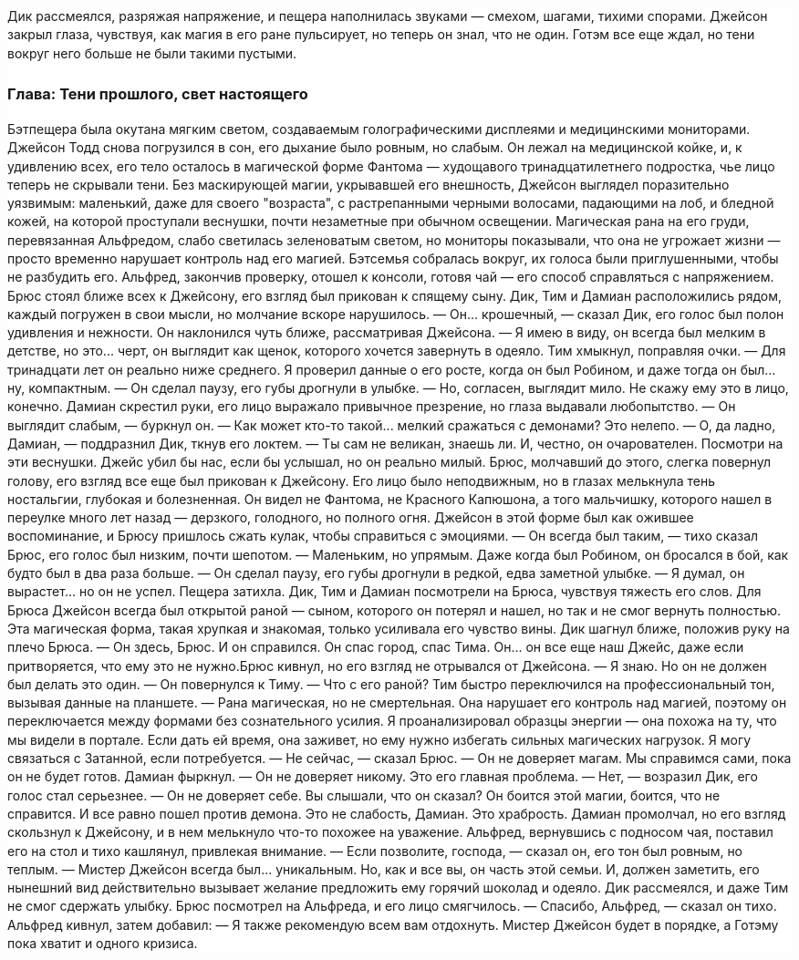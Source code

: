 Дик рассмеялся, разряжая напряжение, и пещера наполнилась звуками — смехом, шагами, тихими спорами. Джейсон закрыл глаза, чувствуя, как магия в его ране пульсирует, но теперь он знал, что не один. Готэм все еще ждал, но тени вокруг него больше не были такими пустыми.

### Глава: Тени прошлого, свет настоящего
Бэтпещера была окутана мягким светом, создаваемым голографическими дисплеями и медицинскими мониторами. Джейсон Тодд снова погрузился в сон, его дыхание было ровным, но слабым. Он лежал на медицинской койке, и, к удивлению всех, его тело осталось в магической форме Фантома — худощавого тринадцатилетнего подростка, чье лицо теперь не скрывали тени. Без маскирующей магии, укрывавшей его внешность, Джейсон выглядел поразительно уязвимым: маленький, даже для своего "возраста", с растрепанными черными волосами, падающими на лоб, и бледной кожей, на которой проступали веснушки, почти незаметные при обычном освещении. Магическая рана на его груди, перевязанная Альфредом, слабо светилась зеленоватым светом, но мониторы показывали, что она не угрожает жизни — просто временно нарушает контроль над его магией.
Бэтсемья собралась вокруг, их голоса были приглушенными, чтобы не разбудить его. Альфред, закончив проверку, отошел к консоли, готовя чай — его способ справляться с напряжением. Брюс стоял ближе всех к Джейсону, его взгляд был прикован к спящему сыну. Дик, Тим и Дамиан расположились рядом, каждый погружен в свои мысли, но молчание вскоре нарушилось.
— Он... крошечный, — сказал Дик, его голос был полон удивления и нежности. Он наклонился чуть ближе, рассматривая Джейсона. — Я имею в виду, он всегда был мелким в детстве, но это... черт, он выглядит как щенок, которого хочется завернуть в одеяло.
Тим хмыкнул, поправляя очки. — Для тринадцати лет он реально ниже среднего. Я проверил данные о его росте, когда он был Робином, и даже тогда он был... ну, компактным. — Он сделал паузу, его губы дрогнули в улыбке. — Но, согласен, выглядит мило. Не скажу ему это в лицо, конечно.
Дамиан скрестил руки, его лицо выражало привычное презрение, но глаза выдавали любопытство. — Он выглядит слабым, — буркнул он. — Как может кто-то такой... мелкий сражаться с демонами? Это нелепо.
— О, да ладно, Дамиан, — поддразнил Дик, ткнув его локтем. — Ты сам не великан, знаешь ли. И, честно, он очарователен. Посмотри на эти веснушки. Джейс убил бы нас, если бы услышал, но он реально милый.
Брюс, молчавший до этого, слегка повернул голову, его взгляд все еще был прикован к Джейсону. Его лицо было неподвижным, но в глазах мелькнула тень ностальгии, глубокая и болезненная. Он видел не Фантома, не Красного Капюшона, а того мальчишку, которого нашел в переулке много лет назад — дерзкого, голодного, но полного огня. Джейсон в этой форме был как ожившее воспоминание, и Брюсу пришлось сжать кулак, чтобы справиться с эмоциями.
— Он всегда был таким, — тихо сказал Брюс, его голос был низким, почти шепотом. — Маленьким, но упрямым. Даже когда был Робином, он бросался в бой, как будто был в два раза больше. — Он сделал паузу, его губы дрогнули в редкой, едва заметной улыбке. — Я думал, он вырастет... но он не успел.
Пещера затихла. Дик, Тим и Дамиан посмотрели на Брюса, чувствуя тяжесть его слов. Для Брюса Джейсон всегда был открытой раной — сыном, которого он потерял и нашел, но так и не смог вернуть полностью. Эта магическая форма, такая хрупкая и знакомая, только усиливала его чувство вины.
Дик шагнул ближе, положив руку на плечо Брюса. — Он здесь, Брюс. И он справился. Он спас город, спас Тима. Он... он все еще наш Джейс, даже если притворяется, что ему это не нужно.Брюс кивнул, но его взгляд не отрывался от Джейсона. — Я знаю. Но он не должен был делать это один. — Он повернулся к Тиму. — Что с его раной?
Тим быстро переключился на профессиональный тон, вызывая данные на планшете. — Рана магическая, но не смертельная. Она нарушает его контроль над магией, поэтому он переключается между формами без сознательного усилия. Я проанализировал образцы энергии — она похожа на ту, что мы видели в портале. Если дать ей время, она заживет, но ему нужно избегать сильных магических нагрузок. Я могу связаться с Затанной, если потребуется.
— Не сейчас, — сказал Брюс. — Он не доверяет магам. Мы справимся сами, пока он не будет готов.
Дамиан фыркнул. — Он не доверяет никому. Это его главная проблема.
— Нет, — возразил Дик, его голос стал серьезнее. — Он не доверяет себе. Вы слышали, что он сказал? Он боится этой магии, боится, что не справится. И все равно пошел против демона. Это не слабость, Дамиан. Это храбрость.
Дамиан промолчал, но его взгляд скользнул к Джейсону, и в нем мелькнуло что-то похожее на уважение. Альфред, вернувшись с подносом чая, поставил его на стол и тихо кашлянул, привлекая внимание.
— Если позволите, господа, — сказал он, его тон был ровным, но теплым. — Мистер Джейсон всегда был... уникальным. Но, как и все вы, он часть этой семьи. И, должен заметить, его нынешний вид действительно вызывает желание предложить ему горячий шоколад и одеяло.
Дик рассмеялся, и даже Тим не смог сдержать улыбку. Брюс посмотрел на Альфреда, и его лицо смягчилось. — Спасибо, Альфред, — сказал он тихо.
Альфред кивнул, затем добавил: — Я также рекомендую всем вам отдохнуть. Мистер Джейсон будет в порядке, а Готэму пока хватит и одного кризиса.